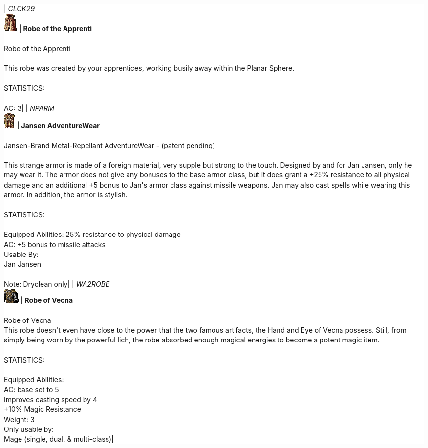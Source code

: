 | *CLCK29*<br />![Icon](../Images/CLCK29.png "Robe of the Apprenti") | **Robe of the Apprenti**<br /><br />Robe of the Apprenti<br /><br />This robe was created by your apprentices, working busily away within the Planar Sphere.<br /><br />STATISTICS:<br /><br />AC: 3|
| *NPARM*<br />![Icon](../Images/NPARM.png "Jansen  AdventureWear") | **Jansen  AdventureWear**<br /><br />Jansen-Brand Metal-Repellant AdventureWear - (patent pending)<br /><br />This strange armor is made of a foreign material, very supple but strong to the touch.  Designed by and for Jan Jansen, only he may wear it.  The armor does not give any bonuses to the base armor class, but it does grant a +25% resistance to all physical damage and an additional +5 bonus to Jan's armor class against missile weapons.  Jan may also cast spells while wearing this armor. In addition, the armor is stylish.<br /><br />STATISTICS:<br /><br />Equipped Abilities: 25% resistance to physical damage<br />AC: +5 bonus to missile attacks<br />Usable By:<br /> Jan Jansen<br /><br />Note: Dryclean only|
| *WA2ROBE*<br />![Icon](../Images/WA2ROBE.png "Robe of Vecna") | **Robe of Vecna**<br /><br />Robe of Vecna<br />This robe doesn't even have close to the power that the two famous artifacts, the Hand and Eye of Vecna possess.  Still, from simply being worn by the powerful lich, the robe absorbed enough magical energies to become a potent magic item.<br /><br />STATISTICS:<br /><br />Equipped Abilities:<br />AC: base set to 5<br />Improves casting speed by 4<br />+10% Magic Resistance<br />Weight:  3<br />Only usable by:<br />Mage (single, dual, & multi-class)|
